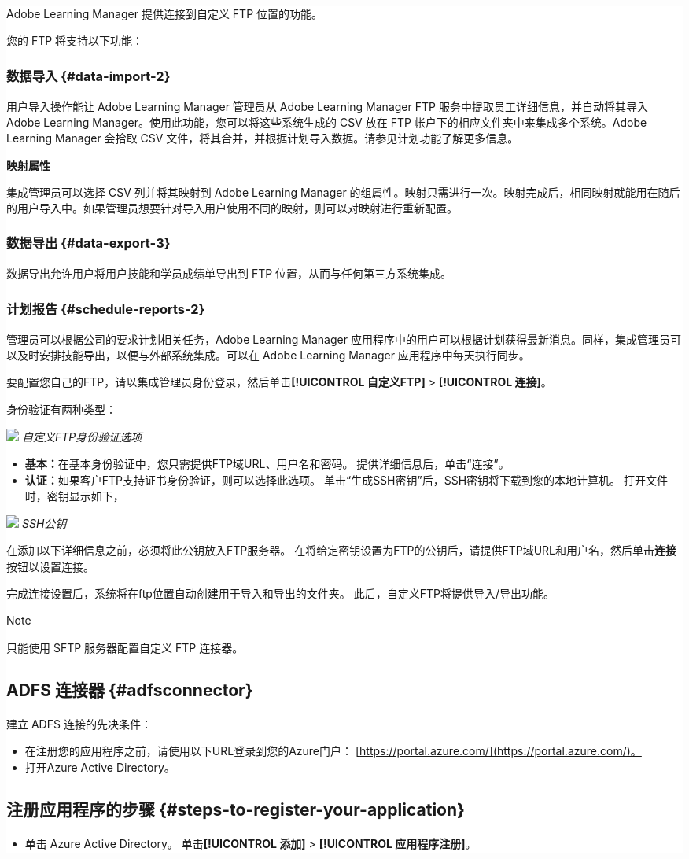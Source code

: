 Adobe Learning Manager 提供连接到自定义 FTP 位置的功能。

您的 FTP 将支持以下功能：

### 数据导入 {#data-import-2}

用户导入操作能让 Adobe Learning Manager 管理员从 Adobe Learning Manager FTP 服务中提取员工详细信息，并自动将其导入 Adobe Learning Manager。使用此功能，您可以将这些系统生成的 CSV 放在 FTP 帐户下的相应文件夹中来集成多个系统。Adobe Learning Manager 会拾取 CSV 文件，将其合并，并根据计划导入数据。请参见计划功能了解更多信息。

**映射属性**

集成管理员可以选择 CSV 列并将其映射到 Adobe Learning Manager 的组属性。映射只需进行一次。映射完成后，相同映射就能用在随后的用户导入中。如果管理员想要针对导入用户使用不同的映射，则可以对映射进行重新配置。

### 数据导出 {#data-export-3}

数据导出允许用户将用户技能和学员成绩单导出到 FTP 位置，从而与任何第三方系统集成。

### 计划报告 {#schedule-reports-2}

管理员可以根据公司的要求计划相关任务，Adobe Learning Manager 应用程序中的用户可以根据计划获得最新消息。同样，集成管理员可以及时安排技能导出，以便与外部系统集成。可以在 Adobe Learning Manager 应用程序中每天执行同步。

要配置您自己的FTP，请以集成管理员身份登录，然后单击&#x200B;**[!UICONTROL 自定义FTP]** > **[!UICONTROL 连接]**。

身份验证有两种类型：

![](assets/custom-ftp-authenticationoptions.png)
*自定义FTP身份验证选项*

* **基本：**&#x200B;在基本身份验证中，您只需提供FTP域URL、用户名和密码。 提供详细信息后，单击“连接”。
* **认证：**&#x200B;如果客户FTP支持证书身份验证，则可以选择此选项。 单击“生成SSH密钥”后，SSH密钥将下载到您的本地计算机。 打开文件时，密钥显示如下，

![](assets/ssh-public-key.png)
*SSH公钥*

在添加以下详细信息之前，必须将此公钥放入FTP服务器。 在将给定密钥设置为FTP的公钥后，请提供FTP域URL和用户名，然后单击&#x200B;**连接**&#x200B;按钮以设置连接。

完成连接设置后，系统将在ftp位置自动创建用于导入和导出的文件夹。 此后，自定义FTP将提供导入/导出功能。

>[!NOTE]
>
>只能使用 SFTP 服务器配置自定义 FTP 连接器。

## ADFS 连接器 {#adfsconnector}

建立 ADFS 连接的先决条件：

* 在注册您的应用程序之前，请使用以下URL登录到您的Azure门户： [https://portal.azure.com/](https://portal.azure.com/)。
* 打开Azure Active Directory。

## 注册应用程序的步骤 {#steps-to-register-your-application}

* 单击 Azure Active Directory。 单击&#x200B;**[!UICONTROL 添加]** > **[!UICONTROL 应用程序注册]**。
